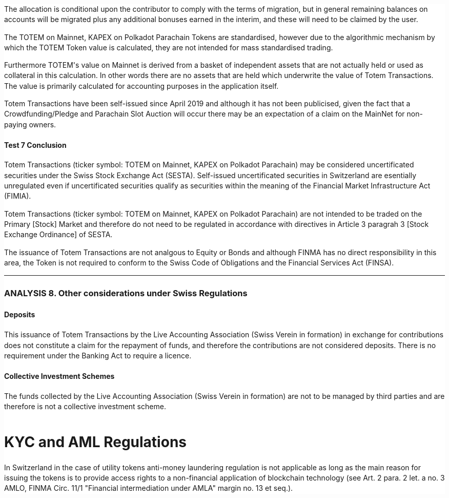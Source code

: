 The allocation is conditional upon the contributor to comply with the terms of migration, but in general remaining balances on accounts will be migrated plus any additional bonuses earned in the interim, and these will need to be claimed by the user.

The TOTEM on Mainnet, KAPEX on Polkadot Parachain Tokens are standardised, however due to the algorithmic mechanism by which the TOTEM Token value is calculated, they are not intended for mass standardised trading.

Furthermore TOTEM's value on Mainnet is derived from a basket of independent assets that are not actually held or used as collateral in this calculation. In other words there are no assets that are held which underwrite the value of Totem Transactions. The value is primarily calculated for accounting purposes in the application itself.

Totem Transactions have been self-issued since April 2019 and although it has not been publicised, given the fact that a Crowdfunding/Pledge and Parachain Slot Auction will occur there may be an expectation of a claim on the MainNet for non-paying owners.

#### Test 7 Conclusion

Totem Transactions (ticker symbol: TOTEM on Mainnet, KAPEX on Polkadot Parachain) may be considered uncertificated securities under the Swiss Stock Exchange Act (SESTA). Self-issued uncertificated securities in Switzerland are esentially unregulated even if uncertificated securities qualify as securities within the meaning of the Financial Market Infrastructure Act (FIMIA). 

Totem Transactions (ticker symbol: TOTEM on Mainnet, KAPEX on Polkadot Parachain) are not intended to be traded on the Primary [Stock] Market and therefore do not need to be regulated in accordance with directives in Article 3 paragrah 3 [Stock Exchange Ordinance] of SESTA.

The issuance of Totem Transactions are not analgous to Equity or Bonds and although FINMA has no direct responsibility in this area, the Token is not required to conform to the Swiss Code of Obligations and the Financial Services Act (FINSA).

---

### ANALYSIS 8. Other considerations under Swiss Regulations

#### Deposits

This issuance of Totem Transactions by the Live Accounting Association (Swiss Verein in formation) in exchange for contributions does not constitute a claim for the repayment of funds, and therefore the contributions are not considered deposits. There is no requirement under the Banking Act to require a licence. 

#### Collective Investment Schemes

The funds collected by the Live Accounting Association (Swiss Verein in formation) are not to be managed by third parties and are therefore is not a collective investment scheme.

# KYC and AML Regulations

In Switzerland in the case of utility tokens anti-money laundering regulation is not applicable as long as the main reason for issuing the tokens is to provide access rights to a non-financial application of blockchain technology (see Art. 2 para. 2 let. a no. 3 AMLO, FINMA Circ. 11/1 "Financial intermediation under AMLA" margin no. 13 et seq.).
